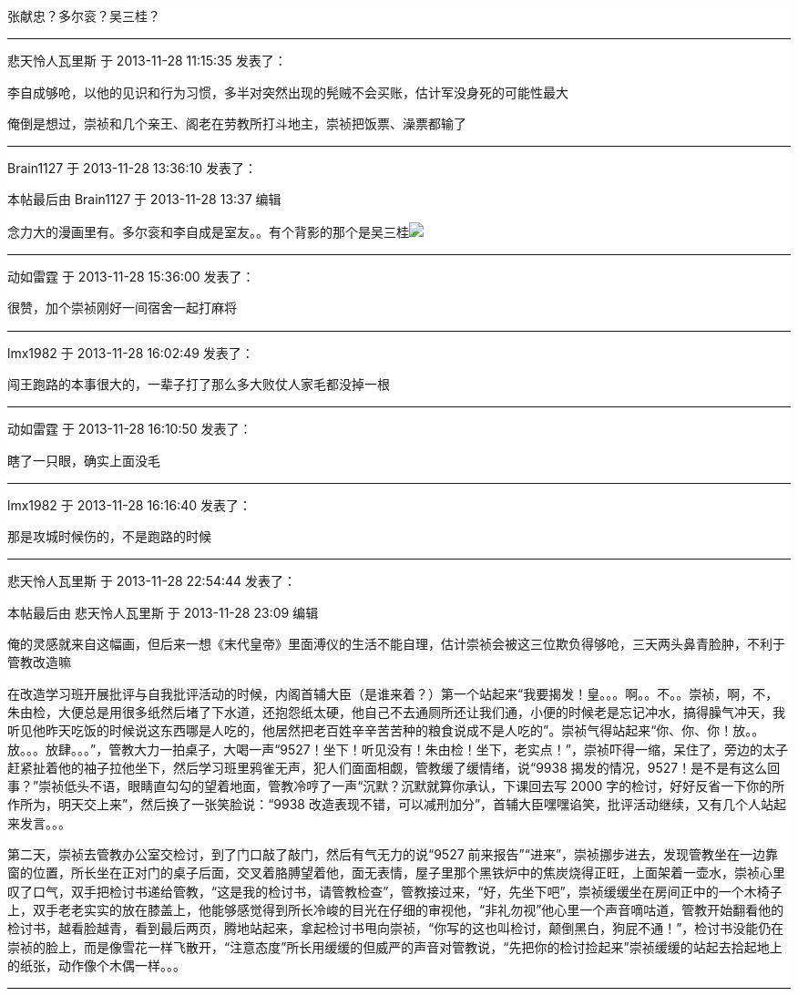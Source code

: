 张献忠？多尔衮？吴三桂？

---

悲天怜人瓦里斯 于 2013-11-28 11:15:35 发表了：

李自成够呛，以他的见识和行为习惯，多半对突然出现的髡贼不会买账，估计军没身死的可能性最大

俺倒是想过，崇祯和几个亲王、阁老在劳教所打斗地主，崇祯把饭票、澡票都输了

---

Brain1127 于 2013-11-28 13:36:10 发表了：

本帖最后由 Brain1127 于 2013-11-28 13:37 编辑

念力大的漫画里有。多尔衮和李自成是室友。。有个背影的那个是吴三桂![](/9025/1458447niao22klbxlq7xb.jpg)

---

动如雷霆 于 2013-11-28 15:36:00 发表了：

很赞，加个崇祯刚好一间宿舍一起打麻将

---

lmx1982 于 2013-11-28 16:02:49 发表了：

闯王跑路的本事很大的，一辈子打了那么多大败仗人家毛都没掉一根

---

动如雷霆 于 2013-11-28 16:10:50 发表了：

瞎了一只眼，确实上面没毛

---

lmx1982 于 2013-11-28 16:16:40 发表了：

那是攻城时候伤的，不是跑路的时候

---

悲天怜人瓦里斯 于 2013-11-28 22:54:44 发表了：

本帖最后由 悲天怜人瓦里斯 于 2013-11-28 23:09 编辑

俺的灵感就来自这幅画，但后来一想《末代皇帝》里面溥仪的生活不能自理，估计崇祯会被这三位欺负得够呛，三天两头鼻青脸肿，不利于管教改造嘛

在改造学习班开展批评与自我批评活动的时候，内阁首辅大臣（是谁来着？）第一个站起来“我要揭发！皇。。。啊。。不。。崇祯，啊，不，朱由检，大便总是用很多纸然后堵了下水道，还抱怨纸太硬，他自己不去通厕所还让我们通，小便的时候老是忘记冲水，搞得臊气冲天，我听见他昨天吃饭的时候说这东西哪是人吃的，他居然把老百姓辛辛苦苦种的粮食说成不是人吃的”。崇祯气得站起来“你、你、你！放。。放。。。放肆。。。”，管教大力一拍桌子，大喝一声“9527！坐下！听见没有！朱由检！坐下，老实点！”，崇祯吓得一缩，呆住了，旁边的太子赶紧扯着他的袖子拉他坐下，然后学习班里鸦雀无声，犯人们面面相觑，管教缓了缓情绪，说“9938 揭发的情况，9527！是不是有这么回事？”崇祯低头不语，眼睛直勾勾的望着地面，管教冷哼了一声“沉默？沉默就算你承认，下课回去写 2000 字的检讨，好好反省一下你的所作所为，明天交上来”，然后换了一张笑脸说：“9938 改造表现不错，可以减刑加分”，首辅大臣嘿嘿谄笑，批评活动继续，又有几个人站起来发言。。。

第二天，崇祯去管教办公室交检讨，到了门口敲了敲门，然后有气无力的说“9527 前来报告”“进来”，崇祯挪步进去，发现管教坐在一边靠窗的位置，所长坐在正对门的桌子后面，交叉着胳膊望着他，面无表情，屋子里那个黑铁炉中的焦炭烧得正旺，上面架着一壶水，崇祯心里叹了口气，双手把检讨书递给管教，“这是我的检讨书，请管教检查”，管教接过来，“好，先坐下吧”，崇祯缓缓坐在房间正中的一个木椅子上，双手老老实实的放在膝盖上，他能够感觉得到所长冷峻的目光在仔细的审视他，“非礼勿视”他心里一个声音嘀咕道，管教开始翻看他的检讨书，越看脸越青，看到最后两页，腾地站起来，拿起检讨书甩向崇祯，“你写的这也叫检讨，颠倒黑白，狗屁不通！”，检讨书没能仍在崇祯的脸上，而是像雪花一样飞散开，“注意态度”所长用缓缓的但威严的声音对管教说，“先把你的检讨捡起来”崇祯缓缓的站起去拾起地上的纸张，动作像个木偶一样。。。

---
